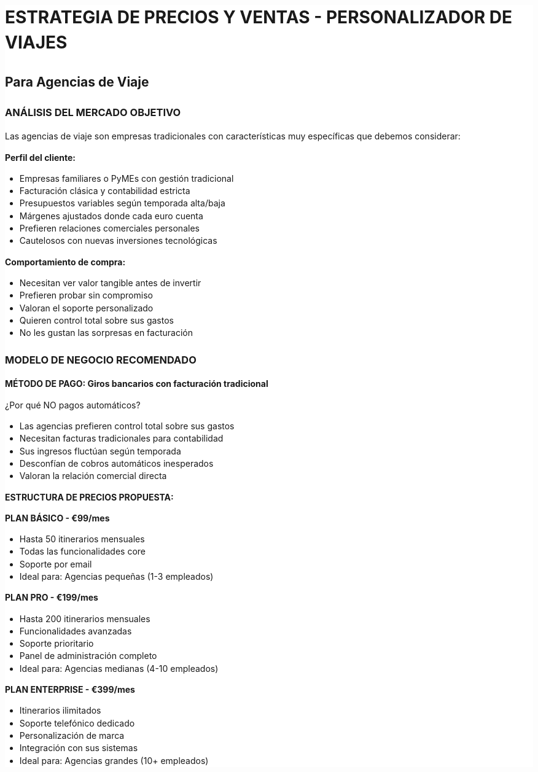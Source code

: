 # ESTRATEGIA DE PRECIOS Y VENTAS - PERSONALIZADOR DE VIAJES
## Para Agencias de Viaje

### ANÁLISIS DEL MERCADO OBJETIVO

Las agencias de viaje son empresas tradicionales con características muy específicas que debemos considerar:

**Perfil del cliente:**
- Empresas familiares o PyMEs con gestión tradicional
- Facturación clásica y contabilidad estricta
- Presupuestos variables según temporada alta/baja
- Márgenes ajustados donde cada euro cuenta
- Prefieren relaciones comerciales personales
- Cautelosos con nuevas inversiones tecnológicas

**Comportamiento de compra:**
- Necesitan ver valor tangible antes de invertir
- Prefieren probar sin compromiso
- Valoran el soporte personalizado
- Quieren control total sobre sus gastos
- No les gustan las sorpresas en facturación

### MODELO DE NEGOCIO RECOMENDADO

**MÉTODO DE PAGO: Giros bancarios con facturación tradicional**

¿Por qué NO pagos automáticos?
- Las agencias prefieren control total sobre sus gastos
- Necesitan facturas tradicionales para contabilidad
- Sus ingresos fluctúan según temporada
- Desconfían de cobros automáticos inesperados
- Valoran la relación comercial directa

**ESTRUCTURA DE PRECIOS PROPUESTA:**

**PLAN BÁSICO - €99/mes**
- Hasta 50 itinerarios mensuales
- Todas las funcionalidades core
- Soporte por email
- Ideal para: Agencias pequeñas (1-3 empleados)

**PLAN PRO - €199/mes**
- Hasta 200 itinerarios mensuales
- Funcionalidades avanzadas
- Soporte prioritario
- Panel de administración completo
- Ideal para: Agencias medianas (4-10 empleados)

**PLAN ENTERPRISE - €399/mes**
- Itinerarios ilimitados
- Soporte telefónico dedicado
- Personalización de marca
- Integración con sus sistemas
- Ideal para: Agencias grandes (10+ empleados)
